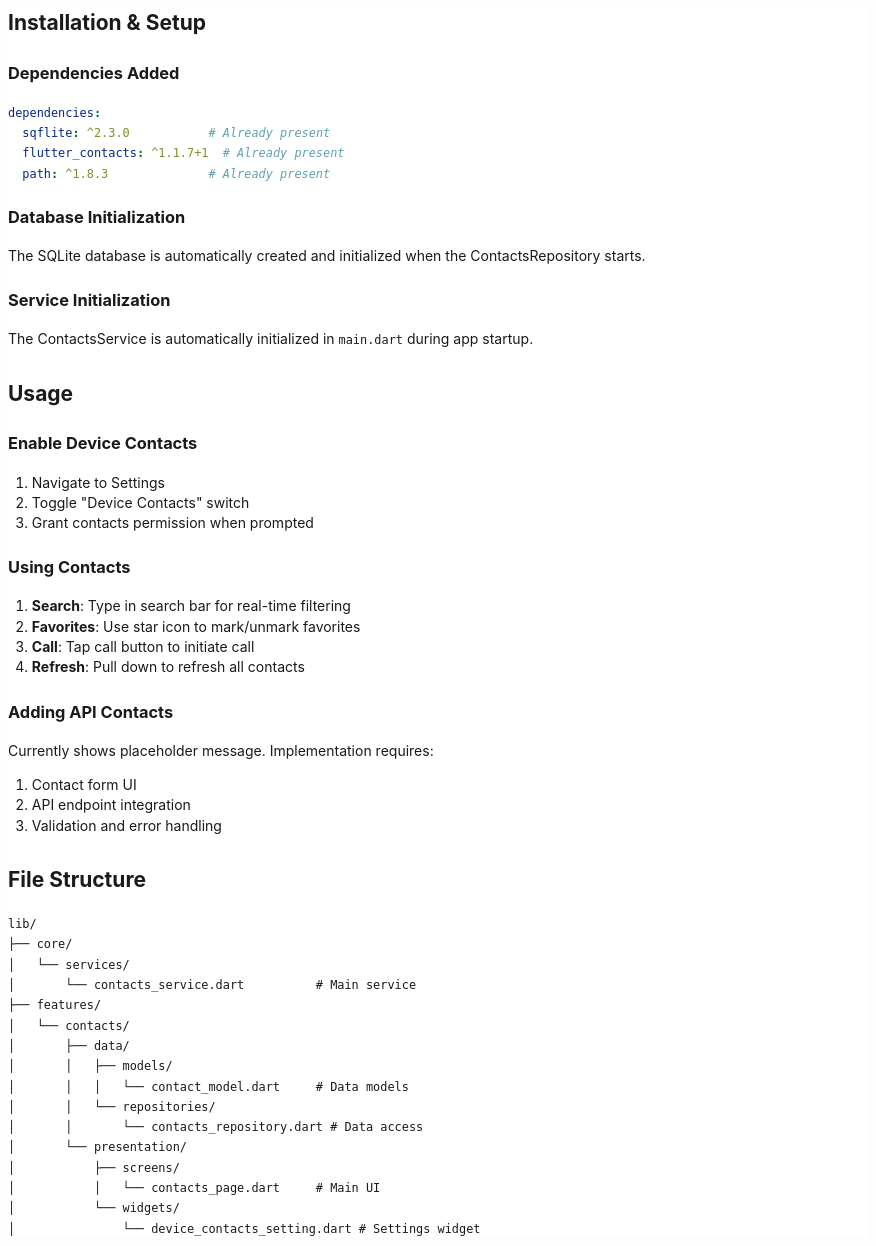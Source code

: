 ## Installation & Setup

### Dependencies Added

```yaml
dependencies:
  sqflite: ^2.3.0           # Already present
  flutter_contacts: ^1.1.7+1  # Already present
  path: ^1.8.3              # Already present
```

### Database Initialization
The SQLite database is automatically created and initialized when the ContactsRepository starts.

### Service Initialization
The ContactsService is automatically initialized in `main.dart` during app startup.

## Usage

### Enable Device Contacts
1. Navigate to Settings
2. Toggle "Device Contacts" switch
3. Grant contacts permission when prompted

### Using Contacts
1. **Search**: Type in search bar for real-time filtering
2. **Favorites**: Use star icon to mark/unmark favorites
3. **Call**: Tap call button to initiate call
4. **Refresh**: Pull down to refresh all contacts

### Adding API Contacts
Currently shows placeholder message. Implementation requires:
1. Contact form UI
2. API endpoint integration
3. Validation and error handling

## File Structure

```
lib/
├── core/
│   └── services/
│       └── contacts_service.dart          # Main service
├── features/
│   └── contacts/
│       ├── data/
│       │   ├── models/
│       │   │   └── contact_model.dart     # Data models
│       │   └── repositories/
│       │       └── contacts_repository.dart # Data access
│       └── presentation/
│           ├── screens/
│           │   └── contacts_page.dart     # Main UI
│           └── widgets/
│               └── device_contacts_setting.dart # Settings widget
```
